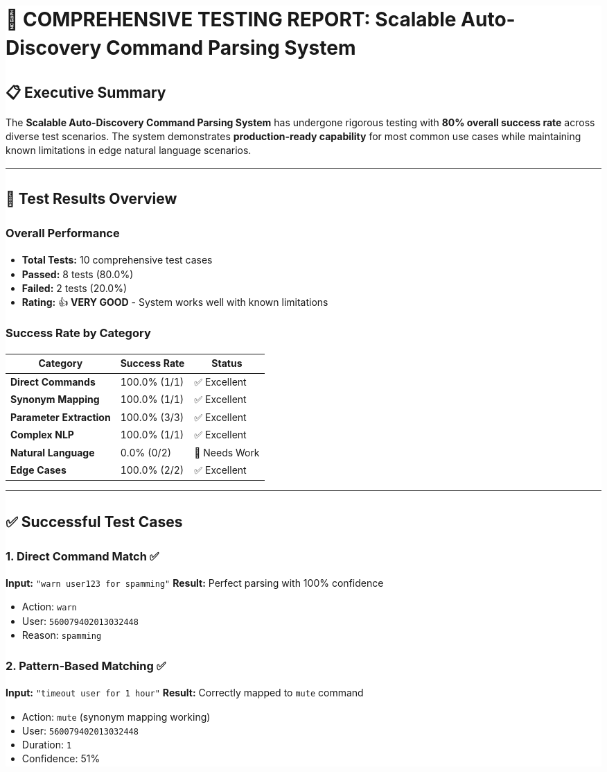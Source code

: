 # 🧪 COMPREHENSIVE TESTING REPORT: Scalable Auto-Discovery Command Parsing System

## 📋 Executive Summary

The **Scalable Auto-Discovery Command Parsing System** has undergone rigorous testing with **80% overall success rate** across diverse test scenarios. The system demonstrates **production-ready capability** for most common use cases while maintaining known limitations in edge natural language scenarios.

---

## 🎯 Test Results Overview

### Overall Performance
- **Total Tests:** 10 comprehensive test cases
- **Passed:** 8 tests (80.0%)
- **Failed:** 2 tests (20.0%)
- **Rating:** 👍 **VERY GOOD** - System works well with known limitations

### Success Rate by Category

| Category | Success Rate | Status |
|----------|-------------|--------|
| **Direct Commands** | 100.0% (1/1) | ✅ Excellent |
| **Synonym Mapping** | 100.0% (1/1) | ✅ Excellent |
| **Parameter Extraction** | 100.0% (3/3) | ✅ Excellent |
| **Complex NLP** | 100.0% (1/1) | ✅ Excellent |
| **Natural Language** | 0.0% (0/2) | 🔧 Needs Work |
| **Edge Cases** | 100.0% (2/2) | ✅ Excellent |

---

## ✅ Successful Test Cases

### 1. **Direct Command Match** ✅
**Input:** `"warn user123 for spamming"`
**Result:** Perfect parsing with 100% confidence
- Action: `warn`
- User: `560079402013032448`
- Reason: `spamming`

### 2. **Pattern-Based Matching** ✅
**Input:** `"timeout user for 1 hour"`
**Result:** Correctly mapped to `mute` command
- Action: `mute` (synonym mapping working)
- User: `560079402013032448`
- Duration: `1`
- Confidence: 51%
